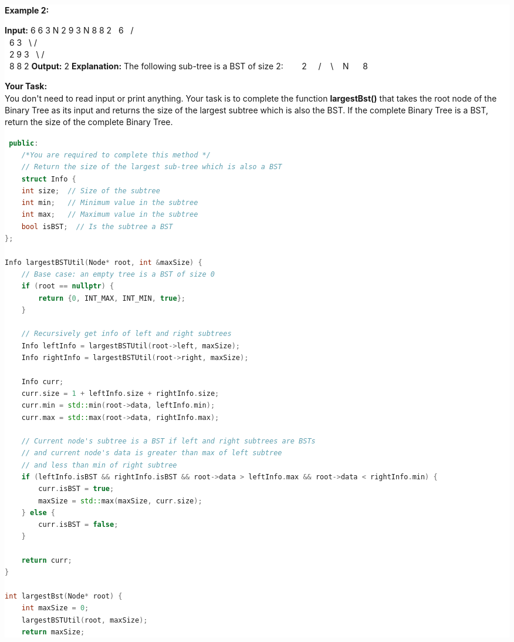 **Example 2:**

**Input:** 6 6 3 N 2 9 3 N 8 8 2
            6
        /       \
       6         3
        \      /   \
         2    9     3
          \  /  \
          8 8    2 **Output:** 2
**Explanation:** The following sub-tree is a
BST of size 2: 
       2
    /    \ 
   N      8

**Your Task:**  
You don't need to read input or print anything. Your task is to complete the function **largestBst()** that takes the root node of the Binary Tree as its input and returns the size of the largest subtree which is also the BST. If the complete Binary Tree is a BST, return the size of the complete Binary Tree.
```cpp
 public:
    /*You are required to complete this method */
    // Return the size of the largest sub-tree which is also a BST
    struct Info {
    int size;  // Size of the subtree
    int min;   // Minimum value in the subtree
    int max;   // Maximum value in the subtree
    bool isBST;  // Is the subtree a BST
};

Info largestBSTUtil(Node* root, int &maxSize) {
    // Base case: an empty tree is a BST of size 0
    if (root == nullptr) {
        return {0, INT_MAX, INT_MIN, true};
    }

    // Recursively get info of left and right subtrees
    Info leftInfo = largestBSTUtil(root->left, maxSize);
    Info rightInfo = largestBSTUtil(root->right, maxSize);

    Info curr;
    curr.size = 1 + leftInfo.size + rightInfo.size;
    curr.min = std::min(root->data, leftInfo.min);
    curr.max = std::max(root->data, rightInfo.max);

    // Current node's subtree is a BST if left and right subtrees are BSTs
    // and current node's data is greater than max of left subtree
    // and less than min of right subtree
    if (leftInfo.isBST && rightInfo.isBST && root->data > leftInfo.max && root->data < rightInfo.min) {
        curr.isBST = true;
        maxSize = std::max(maxSize, curr.size);
    } else {
        curr.isBST = false;
    }

    return curr;
}

int largestBst(Node* root) {
    int maxSize = 0;
    largestBSTUtil(root, maxSize);
    return maxSize;
```